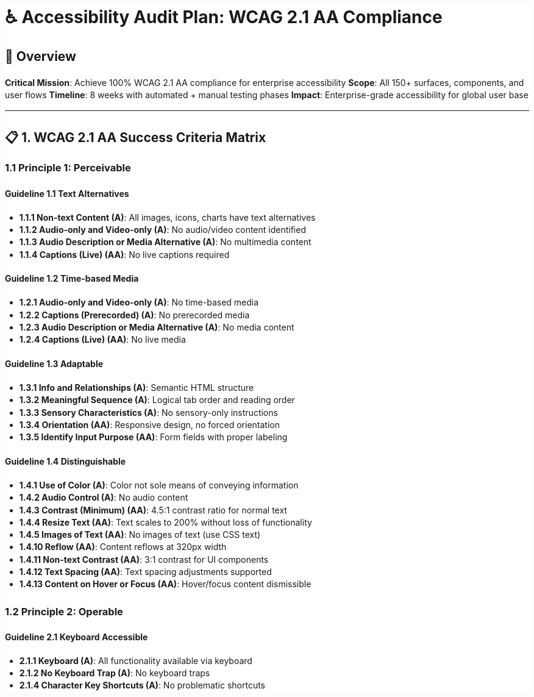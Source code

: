 # ♿ Accessibility Audit Plan: WCAG 2.1 AA Compliance

## 🎯 Overview
**Critical Mission**: Achieve 100% WCAG 2.1 AA compliance for enterprise accessibility
**Scope**: All 150+ surfaces, components, and user flows
**Timeline**: 8 weeks with automated + manual testing phases
**Impact**: Enterprise-grade accessibility for global user base

---

## 📋 1. WCAG 2.1 AA Success Criteria Matrix

### 1.1 Principle 1: Perceivable

#### **Guideline 1.1 Text Alternatives**
- **1.1.1 Non-text Content (A)**: All images, icons, charts have text alternatives
- **1.1.2 Audio-only and Video-only (A)**: No audio/video content identified
- **1.1.3 Audio Description or Media Alternative (A)**: No multimedia content
- **1.1.4 Captions (Live) (AA)**: No live captions required

#### **Guideline 1.2 Time-based Media**
- **1.2.1 Audio-only and Video-only (A)**: No time-based media
- **1.2.2 Captions (Prerecorded) (A)**: No prerecorded media
- **1.2.3 Audio Description or Media Alternative (A)**: No media content
- **1.2.4 Captions (Live) (AA)**: No live media

#### **Guideline 1.3 Adaptable**
- **1.3.1 Info and Relationships (A)**: Semantic HTML structure
- **1.3.2 Meaningful Sequence (A)**: Logical tab order and reading order
- **1.3.3 Sensory Characteristics (A)**: No sensory-only instructions
- **1.3.4 Orientation (AA)**: Responsive design, no forced orientation
- **1.3.5 Identify Input Purpose (AA)**: Form fields with proper labeling

#### **Guideline 1.4 Distinguishable**
- **1.4.1 Use of Color (A)**: Color not sole means of conveying information
- **1.4.2 Audio Control (A)**: No audio content
- **1.4.3 Contrast (Minimum) (AA)**: 4.5:1 contrast ratio for normal text
- **1.4.4 Resize Text (AA)**: Text scales to 200% without loss of functionality
- **1.4.5 Images of Text (AA)**: No images of text (use CSS text)
- **1.4.10 Reflow (AA)**: Content reflows at 320px width
- **1.4.11 Non-text Contrast (AA)**: 3:1 contrast for UI components
- **1.4.12 Text Spacing (AA)**: Text spacing adjustments supported
- **1.4.13 Content on Hover or Focus (AA)**: Hover/focus content dismissible

### 1.2 Principle 2: Operable

#### **Guideline 2.1 Keyboard Accessible**
- **2.1.1 Keyboard (A)**: All functionality available via keyboard
- **2.1.2 No Keyboard Trap (A)**: No keyboard traps
- **2.1.4 Character Key Shortcuts (A)**: No problematic shortcuts
